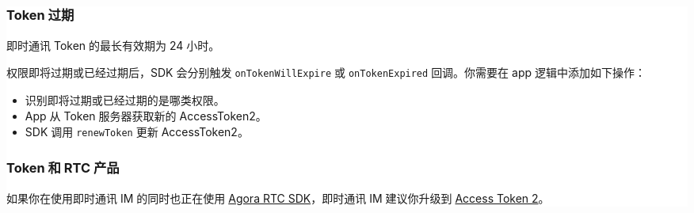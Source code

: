 ### Token 过期

即时通讯 Token 的最长有效期为 24 小时。

权限即将过期或已经过期后，SDK 会分别触发 `onTokenWillExpire` 或 `onTokenExpired` 回调。你需要在 app 逻辑中添加如下操作：

- 识别即将过期或已经过期的是哪类权限。
- App 从 Token 服务器获取新的 AccessToken2。 
- SDK 调用 `renewToken` 更新 AccessToken2。

### Token 和 RTC 产品

如果你在使用即时通讯 IM 的同时也正在使用 [Agora RTC SDK](https://docs.agora.io/cn/Agora%20Platform/term_agora_rtc_sdk)，即时通讯 IM 建议你升级到 [Access Token 2](./access_token_2)。